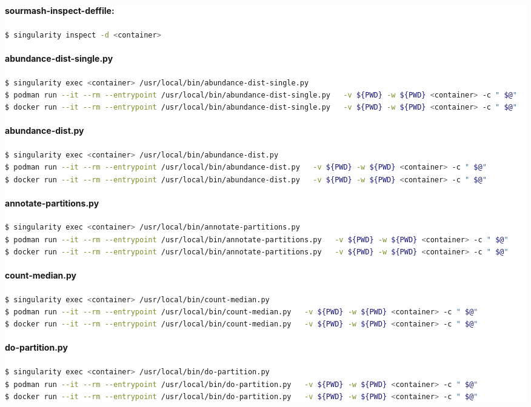 #### sourmash-inspect-deffile:

```bash
$ singularity inspect -d <container>
```


#### abundance-dist-single.py

```bash
$ singularity exec <container> /usr/local/bin/abundance-dist-single.py
$ podman run --it --rm --entrypoint /usr/local/bin/abundance-dist-single.py   -v ${PWD} -w ${PWD} <container> -c " $@"
$ docker run --it --rm --entrypoint /usr/local/bin/abundance-dist-single.py   -v ${PWD} -w ${PWD} <container> -c " $@"
```


#### abundance-dist.py

```bash
$ singularity exec <container> /usr/local/bin/abundance-dist.py
$ podman run --it --rm --entrypoint /usr/local/bin/abundance-dist.py   -v ${PWD} -w ${PWD} <container> -c " $@"
$ docker run --it --rm --entrypoint /usr/local/bin/abundance-dist.py   -v ${PWD} -w ${PWD} <container> -c " $@"
```


#### annotate-partitions.py

```bash
$ singularity exec <container> /usr/local/bin/annotate-partitions.py
$ podman run --it --rm --entrypoint /usr/local/bin/annotate-partitions.py   -v ${PWD} -w ${PWD} <container> -c " $@"
$ docker run --it --rm --entrypoint /usr/local/bin/annotate-partitions.py   -v ${PWD} -w ${PWD} <container> -c " $@"
```


#### count-median.py

```bash
$ singularity exec <container> /usr/local/bin/count-median.py
$ podman run --it --rm --entrypoint /usr/local/bin/count-median.py   -v ${PWD} -w ${PWD} <container> -c " $@"
$ docker run --it --rm --entrypoint /usr/local/bin/count-median.py   -v ${PWD} -w ${PWD} <container> -c " $@"
```


#### do-partition.py

```bash
$ singularity exec <container> /usr/local/bin/do-partition.py
$ podman run --it --rm --entrypoint /usr/local/bin/do-partition.py   -v ${PWD} -w ${PWD} <container> -c " $@"
$ docker run --it --rm --entrypoint /usr/local/bin/do-partition.py   -v ${PWD} -w ${PWD} <container> -c " $@"
```
